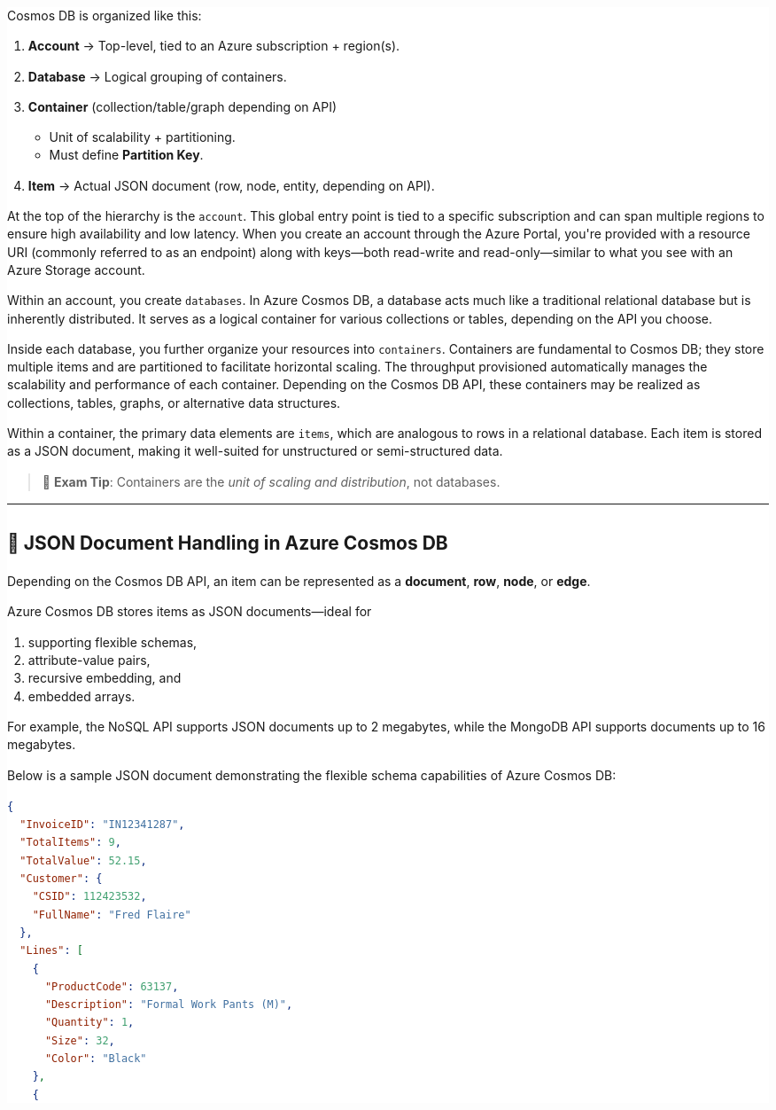 Cosmos DB is organized like this:

1. **Account** → Top-level, tied to an Azure subscription + region(s).
2. **Database** → Logical grouping of containers.
3. **Container** (collection/table/graph depending on API)

   - Unit of scalability + partitioning.
   - Must define **Partition Key**.

4. **Item** → Actual JSON document (row, node, entity, depending on API).

At the top of the hierarchy is the `account`. This global entry point is tied to a specific subscription and can span multiple regions to ensure high availability and low latency. When you create an account through the Azure Portal, you're provided with a resource URI (commonly referred to as an endpoint) along with keys—both read-write and read-only—similar to what you see with an Azure Storage account.

Within an account, you create `databases`. In Azure Cosmos DB, a database acts much like a traditional relational database but is inherently distributed. It serves as a logical container for various collections or tables, depending on the API you choose.

Inside each database, you further organize your resources into `containers`. Containers are fundamental to Cosmos DB; they store multiple items and are partitioned to facilitate horizontal scaling. The throughput provisioned automatically manages the scalability and performance of each container. Depending on the Cosmos DB API, these containers may be realized as collections, tables, graphs, or alternative data structures.

Within a container, the primary data elements are `items`, which are analogous to rows in a relational database. Each item is stored as a JSON document, making it well-suited for unstructured or semi-structured data.

> 📌 **Exam Tip**: Containers are the _unit of scaling and distribution_, not databases.

---

## 📃 JSON Document Handling in Azure Cosmos DB

Depending on the Cosmos DB API, an item can be represented as a
**document**, **row**, **node**, or **edge**.

Azure Cosmos DB stores items as JSON documents—ideal for

1. supporting flexible schemas,
2. attribute-value pairs,
3. recursive embedding, and
4. embedded arrays.

For example, the NoSQL API supports JSON documents up to 2 megabytes, while the MongoDB API supports documents up to 16 megabytes.

Below is a sample JSON document demonstrating the flexible schema capabilities of Azure Cosmos DB:

```json
{
  "InvoiceID": "IN12341287",
  "TotalItems": 9,
  "TotalValue": 52.15,
  "Customer": {
    "CSID": 112423532,
    "FullName": "Fred Flaire"
  },
  "Lines": [
    {
      "ProductCode": 63137,
      "Description": "Formal Work Pants (M)",
      "Quantity": 1,
      "Size": 32,
      "Color": "Black"
    },
    {
```